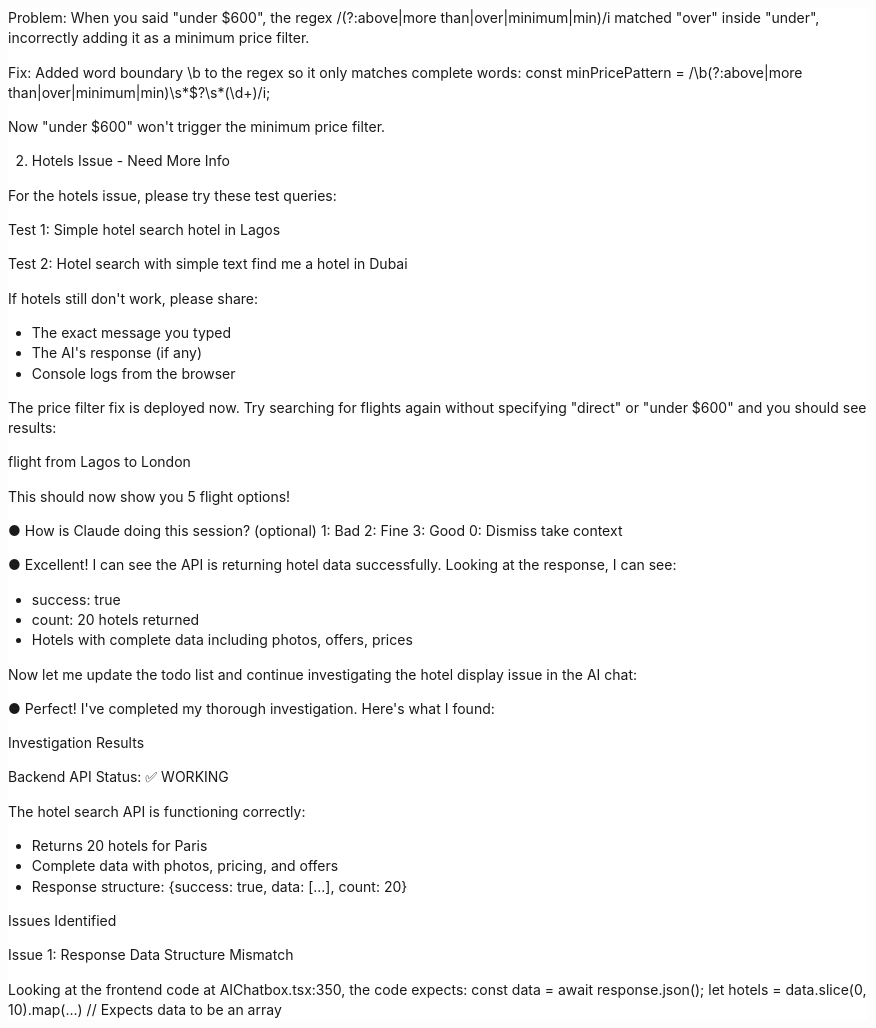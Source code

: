   Problem: When you said "under $600", the regex /(?:above|more than|over|minimum|min)/i matched "over" inside "under", incorrectly adding it as a minimum price filter.

  Fix: Added word boundary \b to the regex so it only matches complete words:
  const minPricePattern = /\b(?:above|more than|over|minimum|min)\s*\$?\s*(\d+)/i;

  Now "under $600" won't trigger the minimum price filter.

  2. Hotels Issue - Need More Info

  For the hotels issue, please try these test queries:

  Test 1: Simple hotel search
  hotel in Lagos

  Test 2: Hotel search with simple text
  find me a hotel in Dubai

  If hotels still don't work, please share:
  - The exact message you typed
  - The AI's response (if any)
  - Console logs from the browser

  The price filter fix is deployed now. Try searching for flights again without specifying "direct" or "under $600" and you should see results:

  flight from Lagos to London

  This should now show you 5 flight options!

● How is Claude doing this session? (optional)
  1: Bad    2: Fine   3: Good   0: Dismiss take context

● Excellent! I can see the API is returning hotel data successfully. Looking at the response, I can see:

  - success: true
  - count: 20 hotels returned
  - Hotels with complete data including photos, offers, prices

  Now let me update the todo list and continue investigating the hotel display issue in the AI chat:

● Perfect! I've completed my thorough investigation. Here's what I found:

  Investigation Results

  Backend API Status: ✅ WORKING

  The hotel search API is functioning correctly:
  - Returns 20 hotels for Paris
  - Complete data with photos, pricing, and offers
  - Response structure: {success: true, data: [...], count: 20}

  Issues Identified

  Issue 1: Response Data Structure Mismatch

  Looking at the frontend code at AIChatbox.tsx:350, the code expects:
  const data = await response.json();
  let hotels = data.slice(0, 10).map(...) // Expects data to be an array
